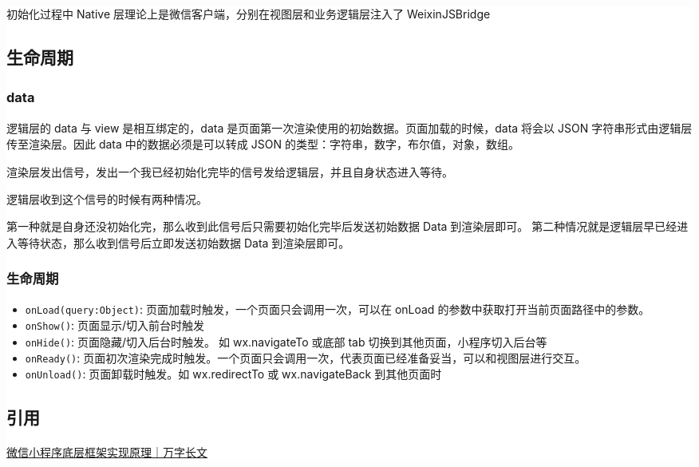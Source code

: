 初始化过程中 Native 层理论上是微信客户端，分别在视图层和业务逻辑层注入了 WeixinJSBridge

## 生命周期

### data

逻辑层的 data 与 view 是相互绑定的，data 是页面第一次渲染使用的初始数据。页面加载的时候，data 将会以 JSON 字符串形式由逻辑层传至渲染层。因此 data 中的数据必须是可以转成 JSON 的类型：字符串，数字，布尔值，对象，数组。

渲染层发出信号，发出一个我已经初始化完毕的信号发给逻辑层，并且自身状态进入等待。

逻辑层收到这个信号的时候有两种情况。

第一种就是自身还没初始化完，那么收到此信号后只需要初始化完毕后发送初始数据 Data 到渲染层即可。
第二种情况就是逻辑层早已经进入等待状态，那么收到信号后立即发送初始数据 Data 到渲染层即可。

### 生命周期

- `onLoad(query:Object)`: 页面加载时触发，一个页面只会调用一次，可以在 onLoad 的参数中获取打开当前页面路径中的参数。
- `onShow()`: 页面显示/切入前台时触发
- `onHide()`: 页面隐藏/切入后台时触发。 如 wx.navigateTo 或底部 tab 切换到其他页面，小程序切入后台等
- `onReady()`: 页面初次渲染完成时触发。一个页面只会调用一次，代表页面已经准备妥当，可以和视图层进行交互。
- `onUnload()`: 页面卸载时触发。如 wx.redirectTo 或 wx.navigateBack 到其他页面时

## 引用

[微信小程序底层框架实现原理｜万字长文](https://cloud.tencent.com/developer/article/2142622)
